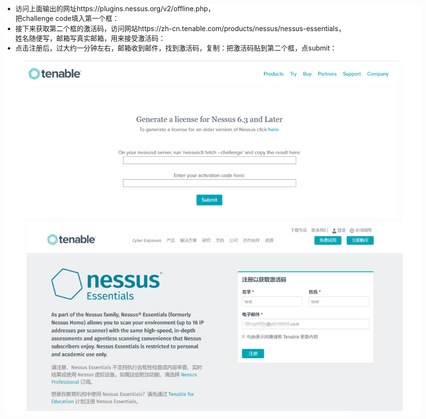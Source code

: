 - 访问上面输出的网址https://plugins.nessus.org/v2/offline.php，<bR> 把challenge code填入第一个框：
- 接下来获取第二个框的激活码，访问网站https://zh-cn.tenable.com/products/nessus/nessus-essentials，<BR>姓名随便写，邮箱写真实邮箱，用来接受激活码：
- 点击注册后，过大约一分钟左右，邮箱收到邮件，找到激活码，复制：把激活码贴到第二个框，点submit：
</figure>
     <figure class="thumbnails">
    <img src="nessus/6.png"   >
    <img src="nessus/7.png"   >